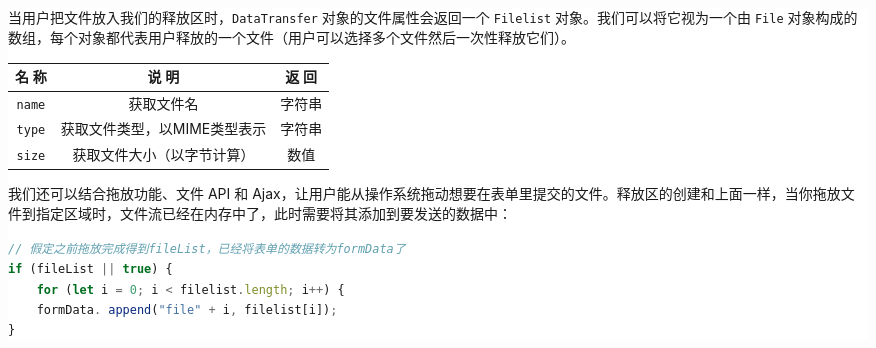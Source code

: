 

当用户把文件放入我们的释放区时，`DataTransfer` 对象的文件属性会返回一个 `Filelist` 对象。我们可以将它视为一个由 `File` 对象构成的数组，每个对象都代表用户释放的一个文件（用户可以选择多个文件然后一次性释放它们）。

| 名 称  |            说 明             | 返 回  |
| :----: | :--------------------------: | :----: |
| `name` |          获取文件名          | 字符串 |
| `type` | 获取文件类型，以MIME类型表示 | 字符串 |
| `size` |  获取文件大小（以字节计算）  |  数值  |

我们还可以结合拖放功能、文件 API 和 Ajax，让用户能从操作系统拖动想要在表单里提交的文件。释放区的创建和上面一样，当你拖放文件到指定区域时，文件流已经在内存中了，此时需要将其添加到要发送的数据中：

```javascript
// 假定之前拖放完成得到fileList，已经将表单的数据转为formData了
if (fileList || true) {
    for (let i = 0; i < filelist.length; i++) {
    formData. append("file" + i, filelist[i]);
}   
```


